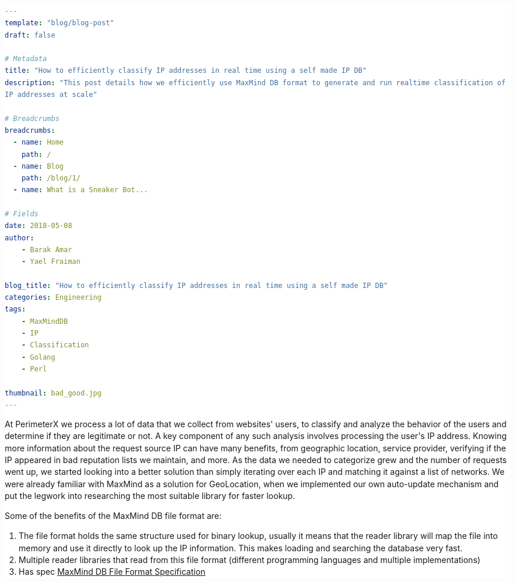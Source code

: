 ```yaml
---
template: "blog/blog-post"
draft: false

# Metadata
title: "How to efficiently classify IP addresses in real time using a self made IP DB"
description: "This post details how we efficiently use MaxMind DB format to generate and run realtime classification of IP addresses at scale"

# Breadcrumbs
breadcrumbs:
  - name: Home
    path: /
  - name: Blog
    path: /blog/1/
  - name: What is a Sneaker Bot...

# Fields
date: 2018-05-08
author:
	- Barak Amar
	- Yael Fraiman

blog_title: "How to efficiently classify IP addresses in real time using a self made IP DB"
categories: Engineering
tags: 
	- MaxMindDB 
	- IP
	- Classification
	- Golang
	- Perl

thumbnail: bad_good.jpg
---
```


At PerimeterX we process a lot of data that we collect from websites' users, to classify and analyze the behavior of the users and determine if they are legitimate or not. A key component of any such analysis involves processing the user's IP address. Knowing more information about the request source IP can have many benefits, from geographic location, service provider, verifying if the IP appeared in bad reputation lists we maintain, and more. As the data we needed to categorize grew and the number of requests went up, we started looking into a better solution than simply iterating over each IP and matching it against a list of networks. We were already familiar with MaxMind as a solution for GeoLocation, when we implemented our own auto-update mechanism and put the legwork into researching the most suitable library for faster lookup.

Some of the benefits of the MaxMind DB file format are:

1. The file format holds the same structure used for binary lookup, usually it means that the reader library will map the file into memory and use it directly to look up the IP information. This makes loading and searching the database very fast.
2. Multiple reader libraries that read from this file format (different programming languages and multiple implementations)
3. Has spec [MaxMind DB File Format Specification](https://maxmind.github.io/MaxMind-DB/)
